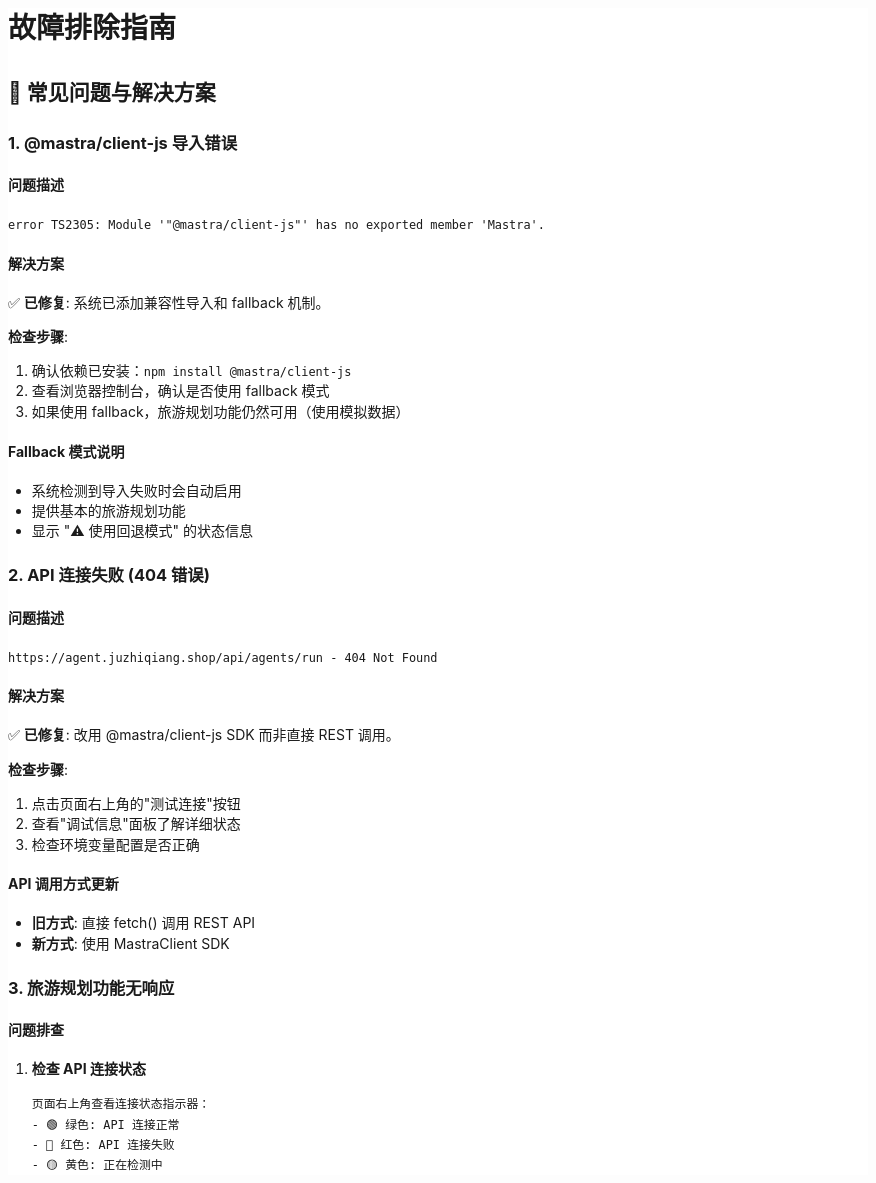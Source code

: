 # 故障排除指南

## 🚨 常见问题与解决方案

### 1. @mastra/client-js 导入错误

#### 问题描述
```
error TS2305: Module '"@mastra/client-js"' has no exported member 'Mastra'.
```

#### 解决方案
✅ **已修复**: 系统已添加兼容性导入和 fallback 机制。

**检查步骤**:
1. 确认依赖已安装：`npm install @mastra/client-js`
2. 查看浏览器控制台，确认是否使用 fallback 模式
3. 如果使用 fallback，旅游规划功能仍然可用（使用模拟数据）

#### Fallback 模式说明
- 系统检测到导入失败时会自动启用
- 提供基本的旅游规划功能
- 显示 "⚠️ 使用回退模式" 的状态信息

### 2. API 连接失败 (404 错误)

#### 问题描述
```
https://agent.juzhiqiang.shop/api/agents/run - 404 Not Found
```

#### 解决方案
✅ **已修复**: 改用 @mastra/client-js SDK 而非直接 REST 调用。

**检查步骤**:
1. 点击页面右上角的"测试连接"按钮
2. 查看"调试信息"面板了解详细状态
3. 检查环境变量配置是否正确

#### API 调用方式更新
- **旧方式**: 直接 fetch() 调用 REST API
- **新方式**: 使用 MastraClient SDK

### 3. 旅游规划功能无响应

#### 问题排查

1. **检查 API 连接状态**
   ```
   页面右上角查看连接状态指示器：
   - 🟢 绿色: API 连接正常
   - 🔴 红色: API 连接失败
   - 🟡 黄色: 正在检测中
   ```
